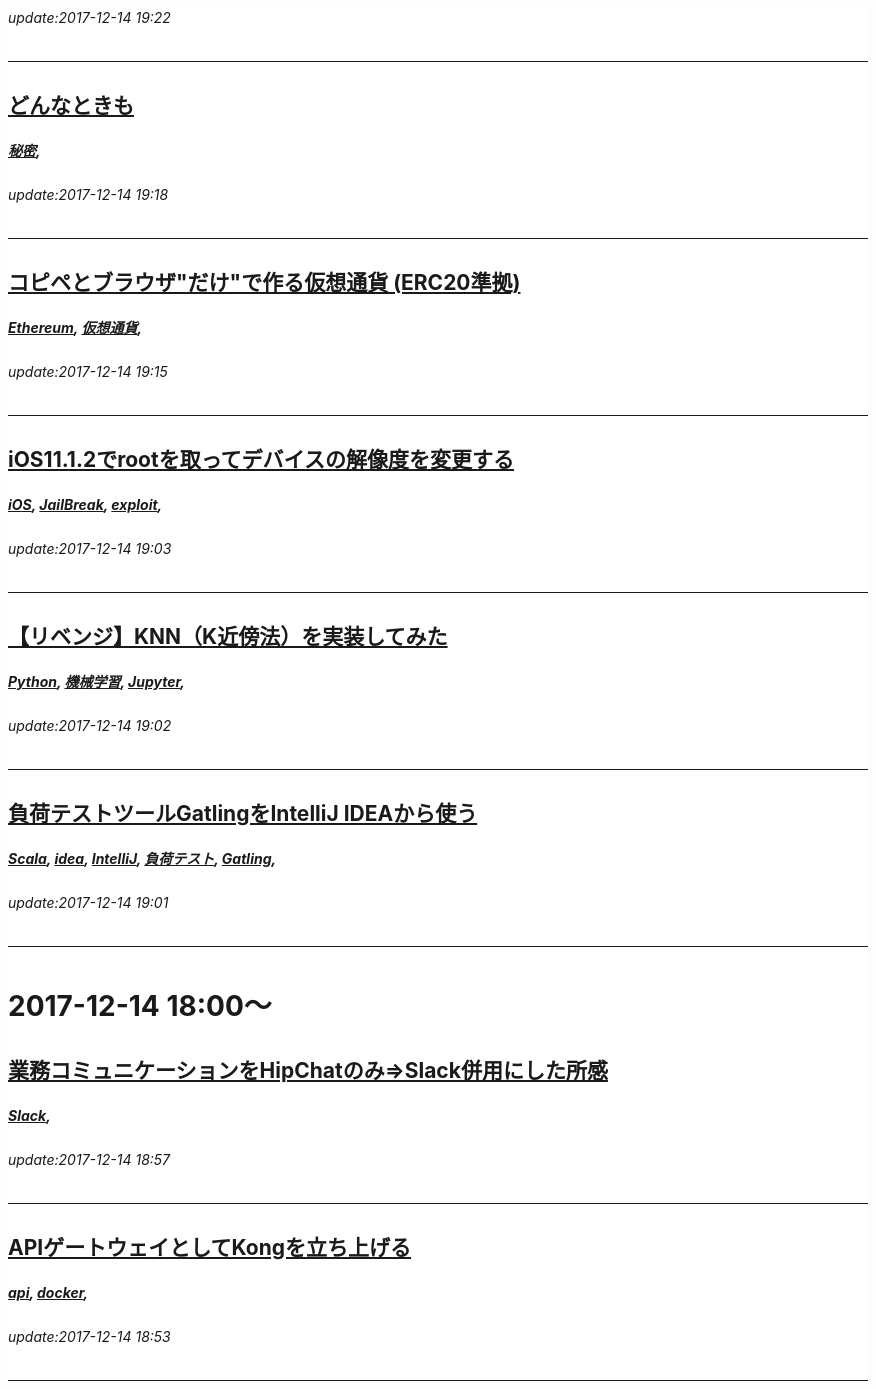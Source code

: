 ###### update:2017-12-14 19:22
---
## [どんなときも](https://qiita.com/chihirokawaguchi/items/aa2b9336aab3e2f00efa)
##### [秘密](https://qiita.com/tags/秘密), 
###### update:2017-12-14 19:18
---
## [コピペとブラウザ"だけ"で作る仮想通貨 (ERC20準拠)](https://qiita.com/anoworl/items/7bfe5c9af145642d8e3c)
##### [Ethereum](https://qiita.com/tags/Ethereum), [仮想通貨](https://qiita.com/tags/仮想通貨), 
###### update:2017-12-14 19:15
---
## [iOS11.1.2でrootを取ってデバイスの解像度を変更する](https://qiita.com/noppefoxwolf/items/19a272d3d7993074e9ae)
##### [iOS](https://qiita.com/tags/iOS), [JailBreak](https://qiita.com/tags/JailBreak), [exploit](https://qiita.com/tags/exploit), 
###### update:2017-12-14 19:03
---
## [【リベンジ】KNN（K近傍法）を実装してみた](https://qiita.com/ishigero/items/ee44eeb305a5c1375105)
##### [Python](https://qiita.com/tags/Python), [機械学習](https://qiita.com/tags/機械学習), [Jupyter](https://qiita.com/tags/Jupyter), 
###### update:2017-12-14 19:02
---
## [負荷テストツールGatlingをIntelliJ IDEAから使う](https://qiita.com/hakaicode/items/b6b2ef4046d027c68ab6)
##### [Scala](https://qiita.com/tags/Scala), [idea](https://qiita.com/tags/idea), [IntelliJ](https://qiita.com/tags/IntelliJ), [負荷テスト](https://qiita.com/tags/負荷テスト), [Gatling](https://qiita.com/tags/Gatling), 
###### update:2017-12-14 19:01
---




# 2017-12-14 18:00～
## [業務コミュニケーションをHipChatのみ⇒Slack併用にした所感](https://qiita.com/terra_yucco/items/8bde309d34efb1651a1a)
##### [Slack](https://qiita.com/tags/Slack), 
###### update:2017-12-14 18:57
---
## [APIゲートウェイとしてKongを立ち上げる](https://qiita.com/Y-Kanoh/items/62c2ab01f190723dde2b)
##### [api](https://qiita.com/tags/api), [docker](https://qiita.com/tags/docker), 
###### update:2017-12-14 18:53
---